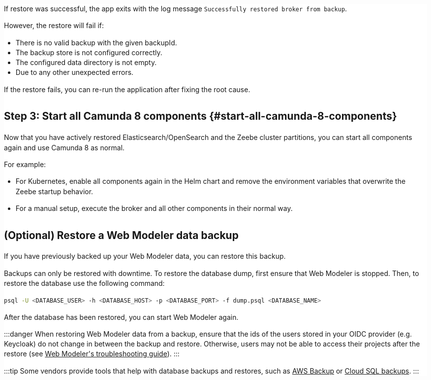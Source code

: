 If restore was successful, the app exits with the log message `Successfully restored broker from backup`.

However, the restore will fail if:

- There is no valid backup with the given backupId.
- The backup store is not configured correctly.
- The configured data directory is not empty.
- Due to any other unexpected errors.

If the restore fails, you can re-run the application after fixing the root cause.

## Step 3: Start all Camunda 8 components {#start-all-camunda-8-components}

Now that you have actively restored Elasticsearch/OpenSearch and the Zeebe cluster partitions, you can start all components again and use Camunda 8 as normal.

For example:

- For Kubernetes, enable all components again in the Helm chart and remove the environment variables that overwrite the Zeebe startup behavior.

- For a manual setup, execute the broker and all other components in their normal way.

## (Optional) Restore a Web Modeler data backup

If you have previously backed up your Web Modeler data, you can restore this backup.

Backups can only be restored with downtime.
To restore the database dump, first ensure that Web Modeler is stopped.
Then, to restore the database use the following command:

```bash
psql -U <DATABASE_USER> -h <DATABASE_HOST> -p <DATABASE_PORT> -f dump.psql <DATABASE_NAME>
```

After the database has been restored, you can start Web Modeler again.

:::danger
When restoring Web Modeler data from a backup, ensure that the ids of the users stored in your OIDC provider (e.g. Keycloak) do not change in between the backup and restore.
Otherwise, users may not be able to access their projects after the restore (see [Web Modeler's troubleshooting guide](self-managed/modeler/web-modeler/troubleshooting/troubleshoot-missing-data.md)).
:::

:::tip
Some vendors provide tools that help with database backups and restores, such as [AWS Backup](https://aws.amazon.com/getting-started/hands-on/amazon-rds-backup-restore-using-aws-backup/) or [Cloud SQL backups](https://cloud.google.com/sql/docs/postgres/backup-recovery/backups).
:::
